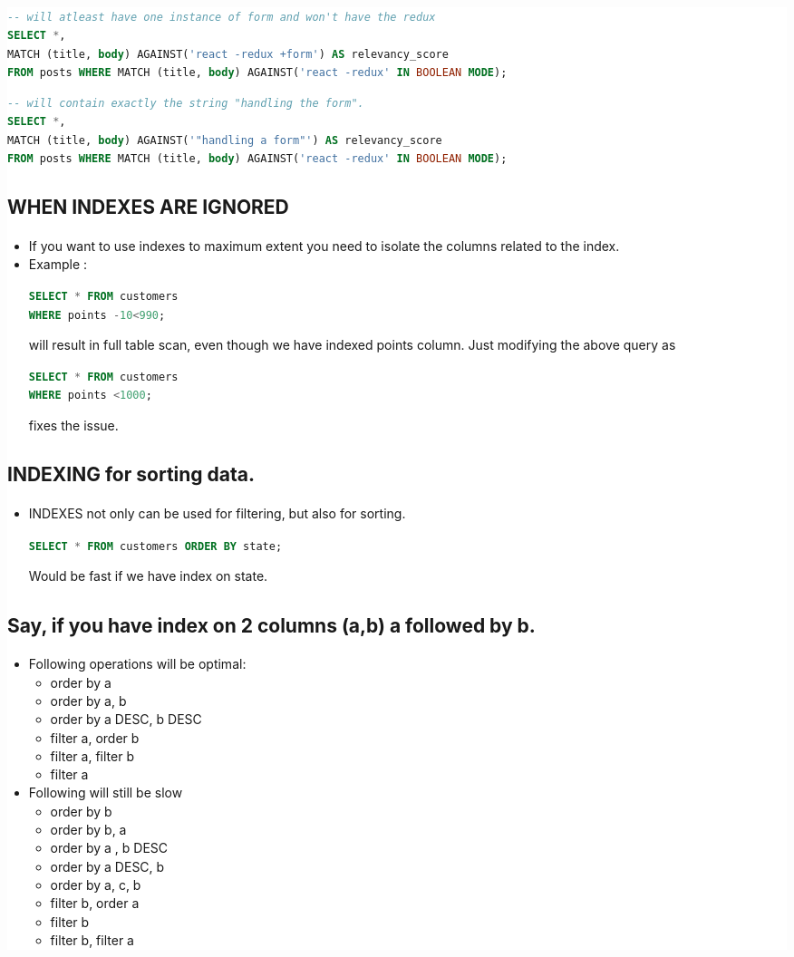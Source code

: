   ```sql
  -- will atleast have one instance of form and won't have the redux
  SELECT *,
  MATCH (title, body) AGAINST('react -redux +form') AS relevancy_score
  FROM posts WHERE MATCH (title, body) AGAINST('react -redux' IN BOOLEAN MODE);
  ```

  ```sql
  -- will contain exactly the string "handling the form".
  SELECT *,
  MATCH (title, body) AGAINST('"handling a form"') AS relevancy_score
  FROM posts WHERE MATCH (title, body) AGAINST('react -redux' IN BOOLEAN MODE);
  ```

## WHEN INDEXES ARE IGNORED
- If you want to use indexes to maximum extent you need to isolate the columns related to the index.
- Example :
  ```sql
  SELECT * FROM customers
  WHERE points -10<990;
  ``` 
  will result in full table scan, even though we have indexed points column.
  Just modifying the above query as
  ```sql
  SELECT * FROM customers
  WHERE points <1000;
  ```
  fixes the issue.

## INDEXING for sorting data.

- INDEXES not only can be used for filtering, but also for sorting.
  ```sql
  SELECT * FROM customers ORDER BY state;
  ```
    Would be fast if we have index on state.

## Say, if you have index on 2 columns (a,b) a followed by b. 
  - Following operations will be optimal:
    - order by a
    - order by a, b
    - order by a DESC, b DESC
    - filter a, order b
    - filter a, filter b
    - filter a
  - Following will still be slow
    - order by b
    - order by b, a
    - order by a , b DESC
    - order by a DESC, b
    - order by a, c, b
    - filter b, order a
    - filter b
    - filter b, filter a
